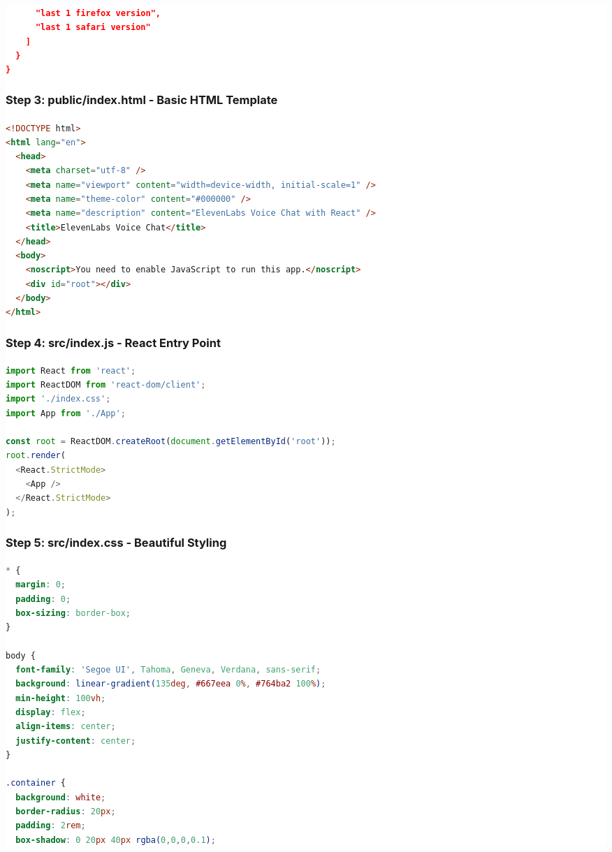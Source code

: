 ```json
      "last 1 firefox version",
      "last 1 safari version"
    ]
  }
}
```

### **Step 3: public/index.html - Basic HTML Template**

```html
<!DOCTYPE html>
<html lang="en">
  <head>
    <meta charset="utf-8" />
    <meta name="viewport" content="width=device-width, initial-scale=1" />
    <meta name="theme-color" content="#000000" />
    <meta name="description" content="ElevenLabs Voice Chat with React" />
    <title>ElevenLabs Voice Chat</title>
  </head>
  <body>
    <noscript>You need to enable JavaScript to run this app.</noscript>
    <div id="root"></div>
  </body>
</html>
```

### **Step 4: src/index.js - React Entry Point**

```javascript
import React from 'react';
import ReactDOM from 'react-dom/client';
import './index.css';
import App from './App';

const root = ReactDOM.createRoot(document.getElementById('root'));
root.render(
  <React.StrictMode>
    <App />
  </React.StrictMode>
);
```

### **Step 5: src/index.css - Beautiful Styling**

```css
* {
  margin: 0;
  padding: 0;
  box-sizing: border-box;
}

body {
  font-family: 'Segoe UI', Tahoma, Geneva, Verdana, sans-serif;
  background: linear-gradient(135deg, #667eea 0%, #764ba2 100%);
  min-height: 100vh;
  display: flex;
  align-items: center;
  justify-content: center;
}

.container {
  background: white;
  border-radius: 20px;
  padding: 2rem;
  box-shadow: 0 20px 40px rgba(0,0,0,0.1);
```